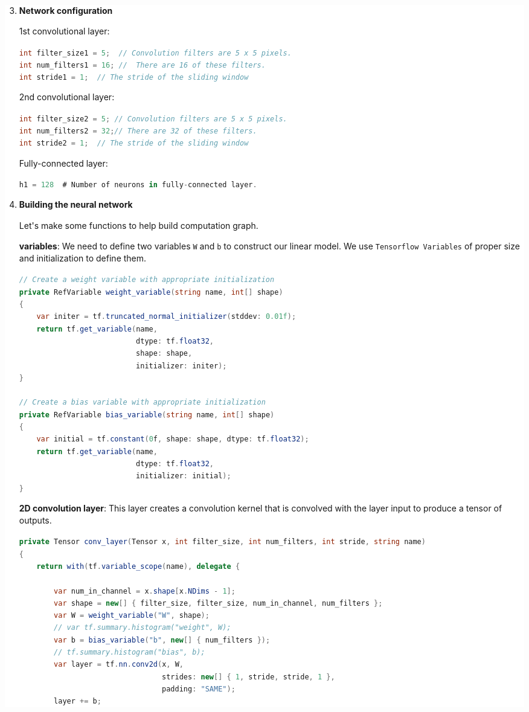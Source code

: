 3. **Network configuration**

   1st convolutional layer:

   ```csharp
   int filter_size1 = 5;  // Convolution filters are 5 x 5 pixels.
   int num_filters1 = 16; //  There are 16 of these filters.
   int stride1 = 1;  // The stride of the sliding window
   ```

   2nd convolutional layer:

   ```csharp
   int filter_size2 = 5; // Convolution filters are 5 x 5 pixels.
   int num_filters2 = 32;// There are 32 of these filters.
   int stride2 = 1;  // The stride of the sliding window
   ```

   Fully-connected layer:

   ```csharp
   h1 = 128  # Number of neurons in fully-connected layer.
   ```

   

4. **Building the neural network**

   Let's make some functions to help build computation graph. 

   **variables**: We need to define two variables `W` and `b` to construct our linear model. We use `Tensorflow Variables` of proper size and initialization to define them.

   ```csharp
   // Create a weight variable with appropriate initialization
   private RefVariable weight_variable(string name, int[] shape)
   {
       var initer = tf.truncated_normal_initializer(stddev: 0.01f);
       return tf.get_variable(name,
                              dtype: tf.float32,
                              shape: shape,
                              initializer: initer);
   }
   
   // Create a bias variable with appropriate initialization
   private RefVariable bias_variable(string name, int[] shape)
   {
       var initial = tf.constant(0f, shape: shape, dtype: tf.float32);
       return tf.get_variable(name,
                              dtype: tf.float32,
                              initializer: initial);
   }
   ```

   **2D convolution layer**: This layer creates a convolution kernel that is convolved with the layer input to produce a tensor of outputs. 

   ```csharp
   private Tensor conv_layer(Tensor x, int filter_size, int num_filters, int stride, string name)
   {
       return with(tf.variable_scope(name), delegate {
   
           var num_in_channel = x.shape[x.NDims - 1];
           var shape = new[] { filter_size, filter_size, num_in_channel, num_filters };
           var W = weight_variable("W", shape);
           // var tf.summary.histogram("weight", W);
           var b = bias_variable("b", new[] { num_filters });
           // tf.summary.histogram("bias", b);
           var layer = tf.nn.conv2d(x, W,
                                    strides: new[] { 1, stride, stride, 1 },
                                    padding: "SAME");
           layer += b;
   ```